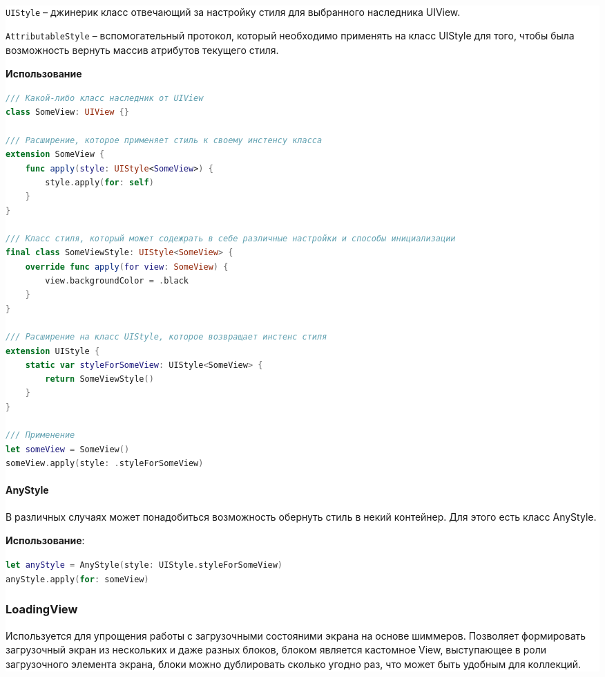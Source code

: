 `UIStyle` – джинерик класс отвечающий за настройку стиля для выбранного наследника UIView. 

`AttributableStyle` – вспомогательный протокол, который необходимо применять на класс UIStyle для того, чтобы была возможность вернуть массив атрибутов текущего стиля. 

**Использование**

```swift
/// Какой-либо класс наследник от UIView
class SomeView: UIView {}

/// Расширение, которое применяет стиль к своему инстенсу класса
extension SomeView {
    func apply(style: UIStyle<SomeView>) {
        style.apply(for: self)
    }
}

/// Класс стиля, который может содежрать в себе различные настройки и способы инициализации
final class SomeViewStyle: UIStyle<SomeView> {
    override func apply(for view: SomeView) {
        view.backgroundColor = .black
    }
}

/// Расширение на класс UIStyle, которое возвращает инстенс стиля
extension UIStyle {
    static var styleForSomeView: UIStyle<SomeView> {
        return SomeViewStyle()
    }
}

/// Применение
let someView = SomeView()
someView.apply(style: .styleForSomeView)

```

#### AnyStyle

В различных случаях может понадобиться возможность обернуть стиль в некий контейнер. Для этого есть класс AnyStyle. 

**Использование**: 

```swift
let anyStyle = AnyStyle(style: UIStyle.styleForSomeView)
anyStyle.apply(for: someView)
```
### LoadingView

Используется для упрощения работы с загрузочными состояними экрана на основе шиммеров. Позволяет формировать загрузочный экран из нескольких и даже разных блоков, блоком является кастомное View, выступающее в роли загрузочного элемента экрана, блоки можно дублировать сколько угодно раз, что может быть удобным для коллекций. 
